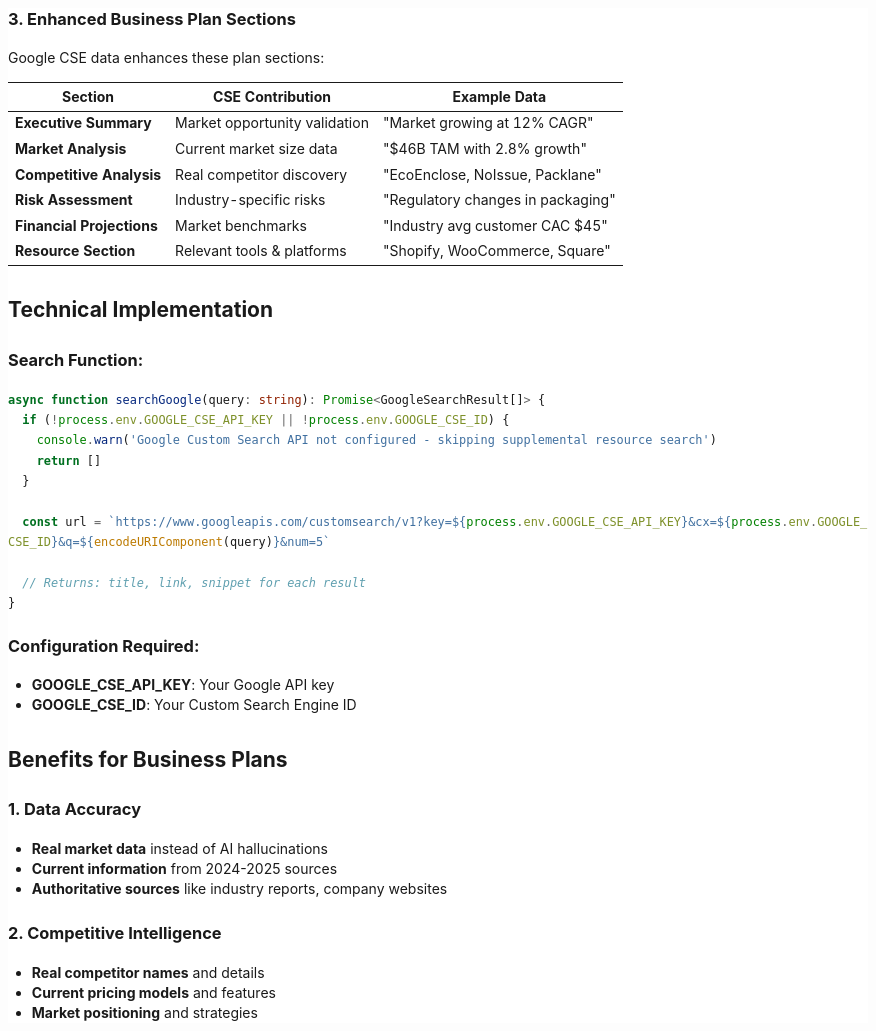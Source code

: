 ### **3. Enhanced Business Plan Sections**

Google CSE data enhances these plan sections:

| Section | CSE Contribution | Example Data |
|---------|-----------------|---------------|
| **Executive Summary** | Market opportunity validation | "Market growing at 12% CAGR" |
| **Market Analysis** | Current market size data | "$46B TAM with 2.8% growth" |
| **Competitive Analysis** | Real competitor discovery | "EcoEnclose, NoIssue, Packlane" |
| **Risk Assessment** | Industry-specific risks | "Regulatory changes in packaging" |
| **Financial Projections** | Market benchmarks | "Industry avg customer CAC $45" |
| **Resource Section** | Relevant tools & platforms | "Shopify, WooCommerce, Square" |

## Technical Implementation

### **Search Function:**
```typescript
async function searchGoogle(query: string): Promise<GoogleSearchResult[]> {
  if (!process.env.GOOGLE_CSE_API_KEY || !process.env.GOOGLE_CSE_ID) {
    console.warn('Google Custom Search API not configured - skipping supplemental resource search')
    return []
  }

  const url = `https://www.googleapis.com/customsearch/v1?key=${process.env.GOOGLE_CSE_API_KEY}&cx=${process.env.GOOGLE_CSE_ID}&q=${encodeURIComponent(query)}&num=5`
  
  // Returns: title, link, snippet for each result
}
```

### **Configuration Required:**
- **GOOGLE_CSE_API_KEY**: Your Google API key
- **GOOGLE_CSE_ID**: Your Custom Search Engine ID

## Benefits for Business Plans

### **1. Data Accuracy**
- **Real market data** instead of AI hallucinations
- **Current information** from 2024-2025 sources
- **Authoritative sources** like industry reports, company websites

### **2. Competitive Intelligence**
- **Real competitor names** and details
- **Current pricing models** and features
- **Market positioning** and strategies

